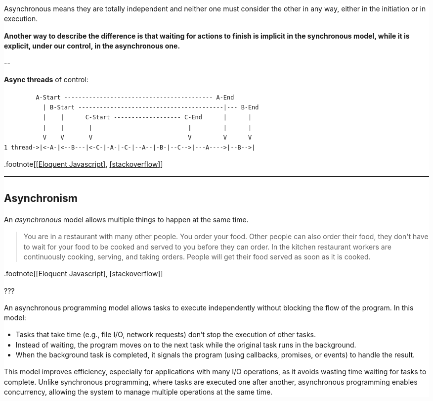 Asynchronous means they are totally independent and neither one must consider the other in any way, either in the initiation or in execution.

**Another way to describe the difference is that waiting for actions to finish is **implicit** in the synchronous model, while it is **explicit**, under our control, in the asynchronous one.**



--
<br >
  
**Async threads** of control:  
  
```
         A-Start ------------------------------------------ A-End   
           | B-Start -----------------------------------------|--- B-End   
           |    |      C-Start ------------------- C-End      |      |   
           |    |       |                           |         |      |
           V    V       V                           V         V      V      
1 thread->|<-A-|<--B---|<-C-|-A-|-C-|--A--|-B-|--C-->|---A---->|--B-->| 
```

.footnote[[[Eloquent Javascript]](https://eloquentjavascript.net/11_async.html), [[stackoverflow]](https://stackoverflow.com/questions/748175/asynchronous-vs-synchronous-execution-what-is-the-difference)]


---

## Asynchronism

An *asynchronous* model allows multiple things to happen at the same time.  

> You are in a restaurant with many other people. You order your food. Other people can also order their food, they don't have to wait for your food to be cooked and served to you before they can order. In the kitchen restaurant workers are continuously cooking, serving, and taking orders. People will get their food served as soon as it is cooked.



.footnote[[[Eloquent Javascript]](https://eloquentjavascript.net/11_async.html), [[stackoverflow]](https://stackoverflow.com/questions/748175/asynchronous-vs-synchronous-execution-what-is-the-difference)]

???


An asynchronous programming model allows tasks to execute independently without blocking the flow of the program. In this model:
* Tasks that take time (e.g., file I/O, network requests) don’t stop the execution of other tasks.
* Instead of waiting, the program moves on to the next task while the original task runs in the background.
* When the background task is completed, it signals the program (using callbacks, promises, or events) to handle the result.

This model improves efficiency, especially for applications with many I/O operations, as it avoids wasting time waiting for tasks to complete. Unlike synchronous programming, where tasks are executed one after another, asynchronous programming enables concurrency, allowing the system to manage multiple operations at the same time.
    